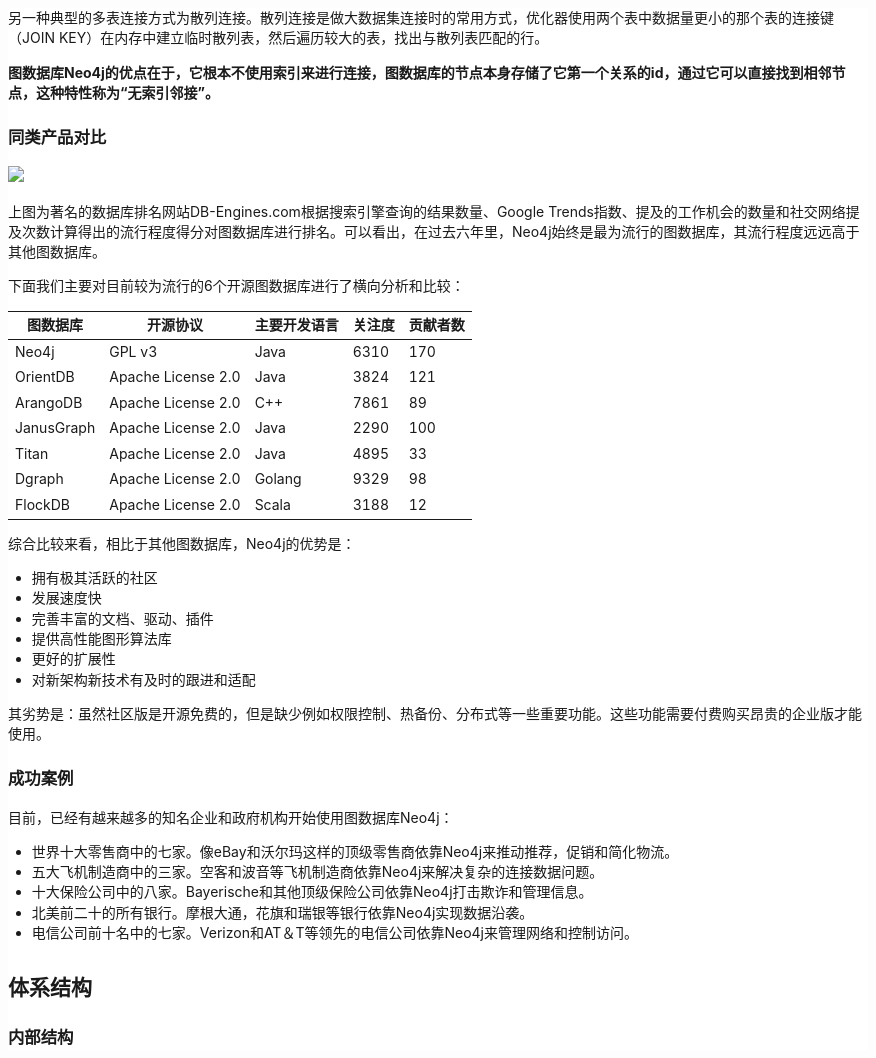 另一种典型的多表连接方式为散列连接。散列连接是做大数据集连接时的常用方式，优化器使用两个表中数据量更小的那个表的连接键（JOIN KEY）在内存中建立临时散列表，然后遍历较大的表，找出与散列表匹配的行。

**图数据库Neo4j的优点在于，它根本不使用索引来进行连接，图数据库的节点本身存储了它第一个关系的id，通过它可以直接找到相邻节点，这种特性称为“无索引邻接”。**

### 同类产品对比

![](https://image-bed-1253366698.cos.ap-guangzhou.myqcloud.com/post/neo4j/5.jpg)

上图为著名的数据库排名网站DB-Engines.com根据搜索引擎查询的结果数量、Google Trends指数、提及的工作机会的数量和社交网络提及次数计算得出的流行程度得分对图数据库进行排名。可以看出，在过去六年里，Neo4j始终是最为流行的图数据库，其流行程度远远高于其他图数据库。

下面我们主要对目前较为流行的6个开源图数据库进行了横向分析和比较：

| 图数据库       | 开源协议               | 主要开发语言 | 关注度  | 贡献者数 |
| ---------- | ------------------ | ------ | ---- | ---- |
| Neo4j      | GPL v3             | Java   | 6310 | 170  |
| OrientDB   | Apache License 2.0 | Java   | 3824 | 121  |
| ArangoDB   | Apache License 2.0 | C++    | 7861 | 89   |
| JanusGraph | Apache License 2.0 | Java   | 2290 | 100  |
| Titan      | Apache License 2.0 | Java   | 4895 | 33   |
| Dgraph     | Apache License 2.0 | Golang | 9329 | 98   |
| FlockDB    | Apache License 2.0 | Scala  | 3188 | 12   |

综合比较来看，相比于其他图数据库，Neo4j的优势是：

+ 拥有极其活跃的社区
+ 发展速度快
+ 完善丰富的文档、驱动、插件
+ 提供高性能图形算法库
+ 更好的扩展性
+ 对新架构新技术有及时的跟进和适配

其劣势是：虽然社区版是开源免费的，但是缺少例如权限控制、热备份、分布式等一些重要功能。这些功能需要付费购买昂贵的企业版才能使用。

### 成功案例

目前，已经有越来越多的知名企业和政府机构开始使用图数据库Neo4j：

+ 世界十大零售商中的七家。像eBay和沃尔玛这样的顶级零售商依靠Neo4j来推动推荐，促销和简化物流。
+ 五大飞机制造商中的三家。空客和波音等飞机制造商依靠Neo4j来解决复杂的连接数据问题。
+ 十大保险公司中的八家。Bayerische和其他顶级保险公司依靠Neo4j打击欺诈和管理信息。
+ 北美前二十的所有银行。摩根大通，花旗和瑞银等银行依靠Neo4j实现数据沿袭。
+ 电信公司前十名中的七家。Verizon和AT＆T等领先的电信公司依靠Neo4j来管理网络和控制访问。

## 体系结构

### 内部结构
